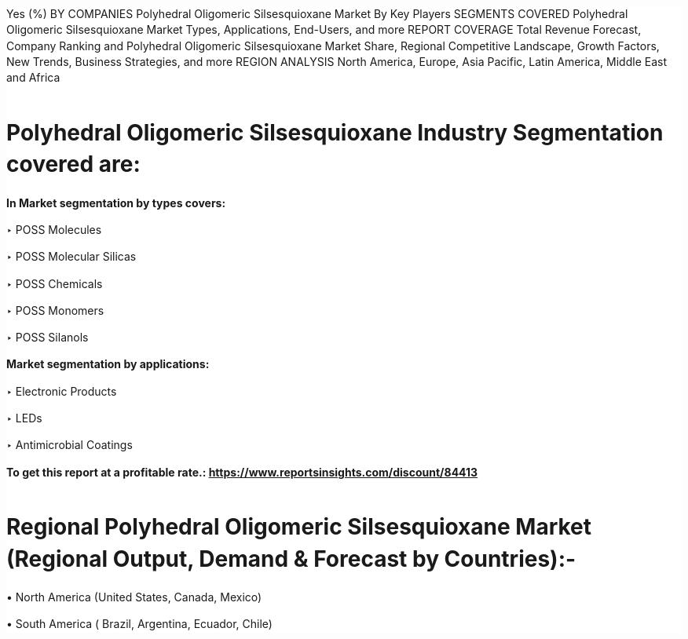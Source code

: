 <td>Yes (%)</td>
</tr>
</tr>
<tr>
<td>BY COMPANIES</td>
<td>Polyhedral Oligomeric Silsesquioxane Market By Key Players</td>
</tr>
<tr>
<td>SEGMENTS COVERED</td>
<td>Polyhedral Oligomeric Silsesquioxane Market Types, Applications, End-Users, and more</td>
</tr>
<tr>
<td>REPORT COVERAGE</td>
<td>Total Revenue Forecast, Company Ranking and Polyhedral Oligomeric Silsesquioxane Market Share, Regional Competitive Landscape, Growth Factors, New Trends, Business Strategies, and more</td>
</tr>
<tr>
<td>REGION ANALYSIS</td>
<td>North America, Europe, Asia Pacific, Latin America, Middle East and Africa</td>
</tr>
</table>

# <strong>Polyhedral Oligomeric Silsesquioxane Industry Segmentation covered are:</strong>

<strong>In Market segmentation by types covers:</Strong>  

‣ POSS Molecules

‣ POSS Molecular Silicas

‣ POSS Chemicals

‣ POSS Monomers

‣ POSS Silanols

<strong>Market segmentation by applications:</strong>   

‣ Electronic Products

‣ LEDs

‣ Antimicrobial Coatings

<strong>To get this report at a profitable rate.: <a href=https://www.reportsinsights.com/discount/84413>https://www.reportsinsights.com/discount/84413</a></strong></font>

# <strong>Regional Polyhedral Oligomeric Silsesquioxane Market (Regional Output, Demand &amp; Forecast by Countries):-</strong>

• North America (United States, Canada, Mexico)

• South America ( Brazil, Argentina, Ecuador, Chile)
